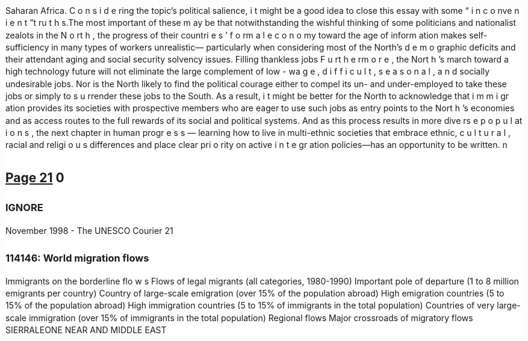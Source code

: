 Saharan Africa.
C o n s i d e ring the topic’s political salience, i t
might be a good idea to close this essay with some
“ i n c o nve n i e n t ”t ru t h s.The most important of these
m ay be that notwithstanding the wishful thinking of
some politicians and nationalist zealots in the
N o rt h , the progress of their countri e s ’ f o rm a l
e c o n o my toward the age of inform ation makes self-
sufficiency in many types of workers unrealistic—
particularly when considering most of the North’s
d e m o graphic deficits and their attendant aging and
social security solvency issues.
Filling
thankless jobs
F u rt h e rm o r e , the Nort h ’s march toward a high
technology future will not eliminate the large
complement of low - wa g e , d i f f i c u l t , s e a s o n a l , a n d
socially undesirable jobs. Nor is the North likely to
find the political courage either to compel its un-
and under-employed to take these jobs or simply to
s u rrender these jobs to the South. As a result, i t
might be better for the North to acknowledge that
i m m i gr ation provides its societies with prospective
members who are eager to use such jobs as entry
points to the Nort h ’s economies and as access
routes to the full rewards of its social and political
systems.
And as this process results in more dive rs e
p o p u l at i o n s , the next chapter in human progr e s s —
learning how to live in multi-ethnic societies that
embrace ethnic, c u l t u r a l , racial and religi o u s
differences and place clear pri o rity on active
i n t e gr ation policies—has an opportunity to be
written. n

## [Page 21](https://demo.humlab.umu.se/courier/114138eng.pdf#page=21) 0

### IGNORE

November 1998 - The UNESCO Courier 21

### 114146: World migration flows

Immigrants on the borderline
 flo w s
Flows of legal migrants
(all categories, 1980-1990)
Important pole of departure
(1 to 8 million emigrants per country)
Country of large-scale emigration
(over 15% of the population abroad)
High emigration countries
(5 to 15% of the population abroad)
High immigration countries
(5 to 15% of immigrants in the total population)
Countries of very large-scale immigration
(over 15% of immigrants in the total population)
Regional flows
Major crossroads of migratory flows
SIERRALEONE
NEAR AND
MIDDLE EAST